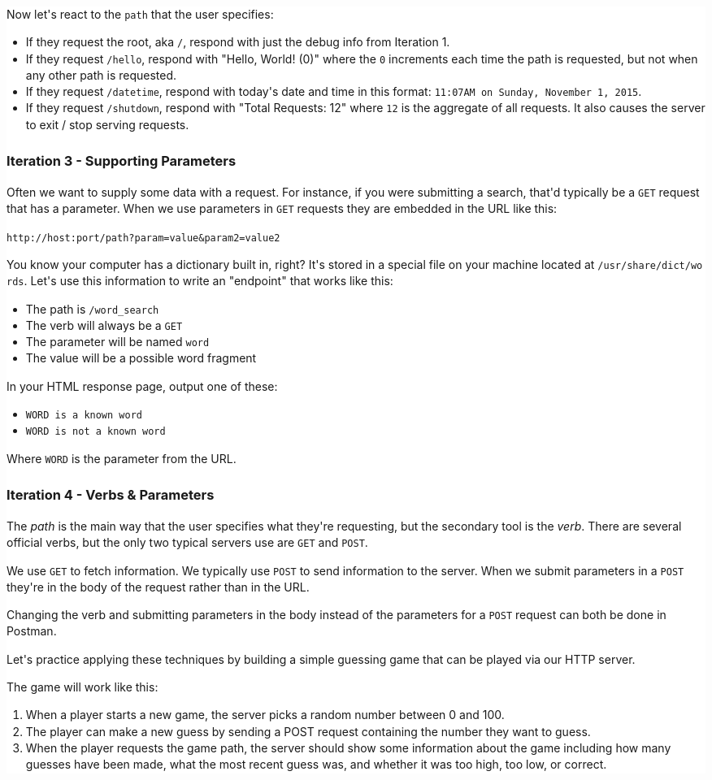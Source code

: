 Now let's react to the `path` that the user specifies:

* If they request the root, aka `/`, respond with just the debug info from Iteration 1.
* If they request `/hello`, respond with "Hello, World! (0)" where the `0` increments each time the path is requested, but not when any other path is requested.
* If they request `/datetime`, respond with today's date and time in this format: `11:07AM on Sunday, November 1, 2015`.
* If they request `/shutdown`, respond with "Total Requests: 12" where `12` is the aggregate of all requests. It also causes the server to exit / stop serving requests.

### Iteration 3 - Supporting Parameters

Often we want to supply some data with a request. For instance, if you were submitting a search, that'd typically be a `GET` request that has a parameter. When we use parameters in `GET` requests they are embedded in the URL like this:

```
http://host:port/path?param=value&param2=value2
```

You know your computer has a dictionary built in, right? It's stored in a special file on your
machine located at `/usr/share/dict/words`. Let's use this information to write an "endpoint" that works like this:

* The path is `/word_search`
* The verb will always be a `GET`
* The parameter will be named `word`
* The value will be a possible word fragment

In your HTML response page, output one of these:

* `WORD is a known word`
* `WORD is not a known word`

Where `WORD` is the parameter from the URL.

### Iteration 4 - Verbs & Parameters

The *path* is the main way that the user specifies what they're requesting, but the secondary tool is the *verb*. There are several official verbs, but the only two typical servers use are `GET` and `POST`.

We use `GET` to fetch information. We typically use `POST` to send information to the server. When we submit parameters in a `POST` they're in the body of the request rather than in the URL.

Changing the verb and submitting parameters in the body instead of the parameters for a `POST` request can both be done in Postman.

Let's practice applying these techniques by building a simple guessing game that can be played via our HTTP server.

The game will work like this:

1. When a player starts a new game, the server picks a random number between 0 and 100.
2. The player can make a new guess by sending a POST request containing the number they want to guess.
3. When the player requests the game path, the server should show some information about the game including how many guesses have been made, what the most recent guess was, and whether it was too high, too low, or correct.
